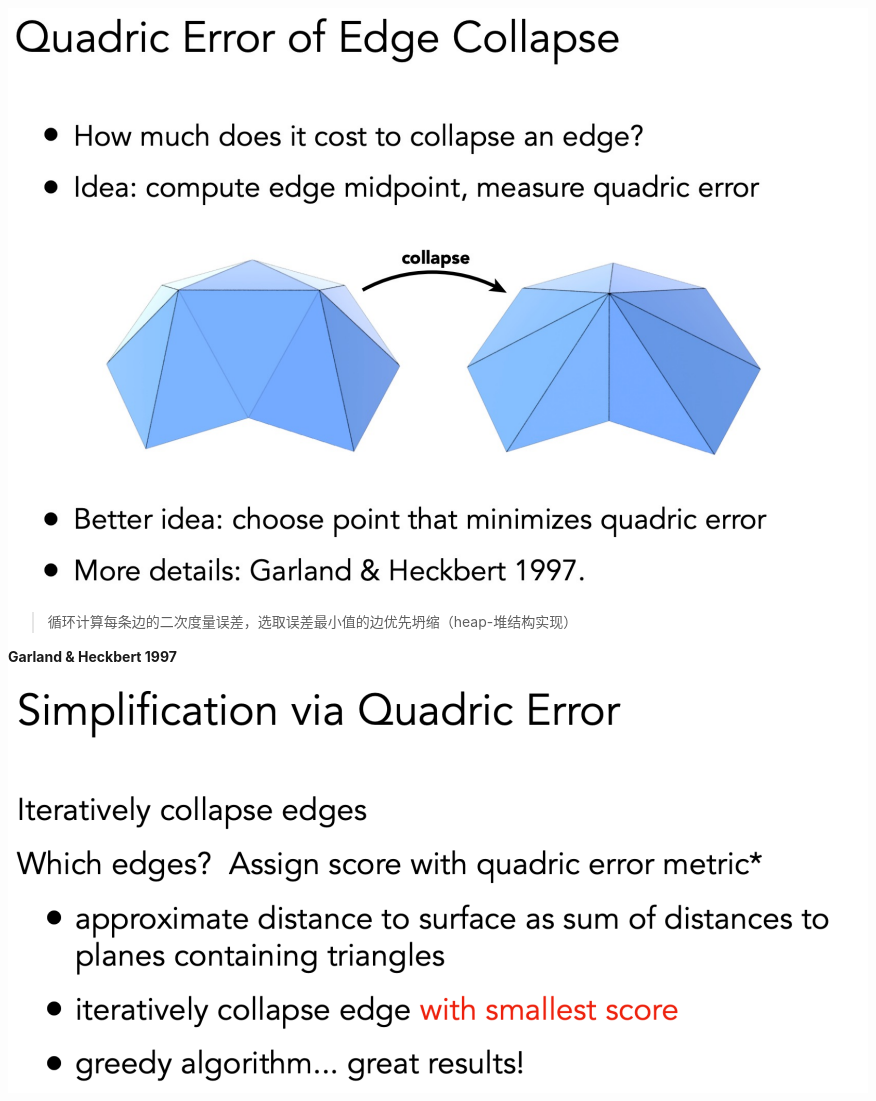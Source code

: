 ![image-20230605164548841](./assets/image-20230605164548841.png)

> 循环计算每条边的二次度量误差，选取误差最小值的边优先坍缩（heap-堆结构实现）

**Garland & Heckbert 1997**

![image-20230605164750580](./assets/image-20230605164750580.png)
